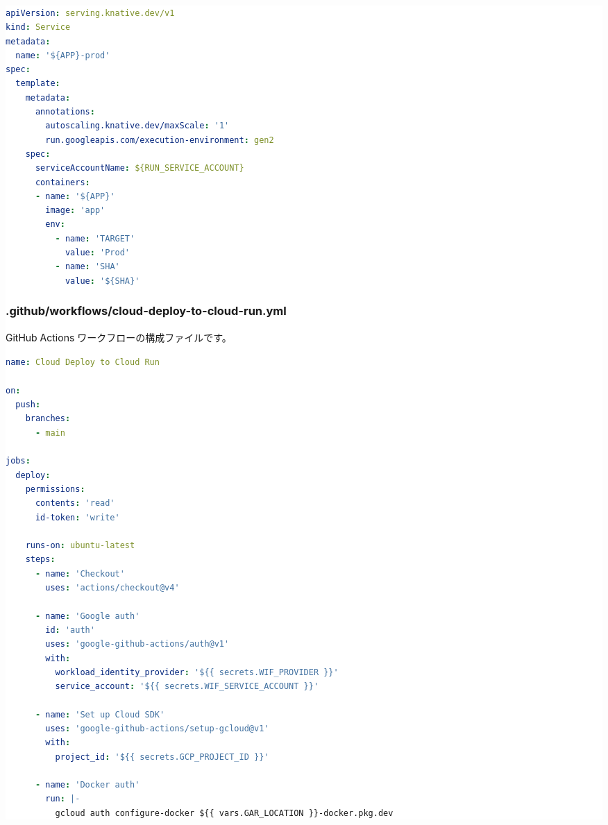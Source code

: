 ```yaml:app-stg.template.yaml
```

```yaml:app-prod.template.yaml
apiVersion: serving.knative.dev/v1
kind: Service
metadata:
  name: '${APP}-prod'
spec:
  template:
    metadata:
      annotations:
        autoscaling.knative.dev/maxScale: '1'
        run.googleapis.com/execution-environment: gen2
    spec:
      serviceAccountName: ${RUN_SERVICE_ACCOUNT}
      containers:
      - name: '${APP}'
        image: 'app'
        env:
          - name: 'TARGET'
            value: 'Prod'
          - name: 'SHA'
            value: '${SHA}'
```

### .github/workflows/cloud-deploy-to-cloud-run.yml

GitHub Actions ワークフローの構成ファイルです。


```yaml:.github/workflows/cloud-deploy-to-cloud-run.yml
name: Cloud Deploy to Cloud Run

on: 
  push:
    branches:
      - main

jobs:
  deploy:
    permissions:
      contents: 'read'
      id-token: 'write'

    runs-on: ubuntu-latest
    steps:
      - name: 'Checkout'
        uses: 'actions/checkout@v4'

      - name: 'Google auth'
        id: 'auth'
        uses: 'google-github-actions/auth@v1'
        with:
          workload_identity_provider: '${{ secrets.WIF_PROVIDER }}'
          service_account: '${{ secrets.WIF_SERVICE_ACCOUNT }}'

      - name: 'Set up Cloud SDK'
        uses: 'google-github-actions/setup-gcloud@v1'
        with:
          project_id: '${{ secrets.GCP_PROJECT_ID }}'

      - name: 'Docker auth'
        run: |-
          gcloud auth configure-docker ${{ vars.GAR_LOCATION }}-docker.pkg.dev

```